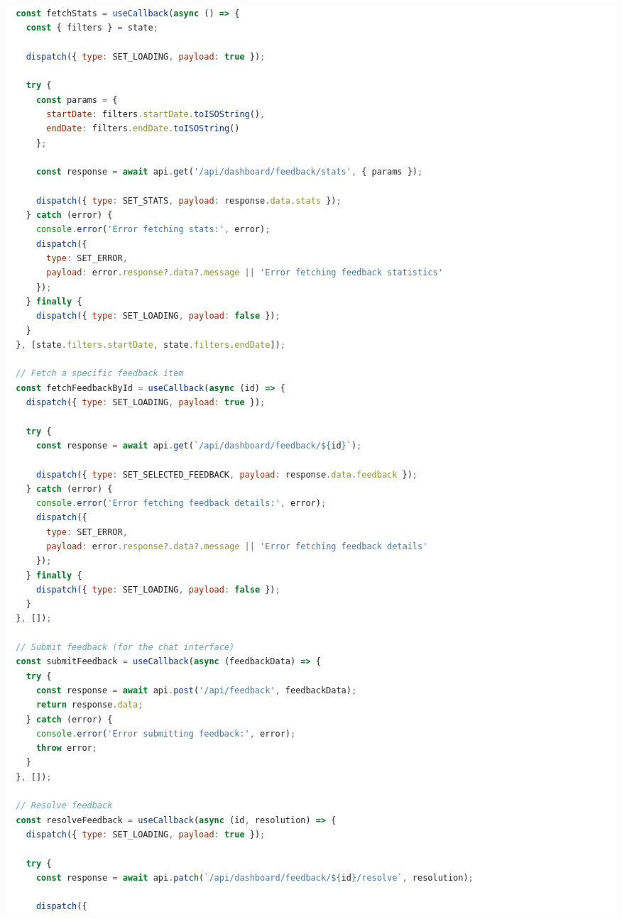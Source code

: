 ```jsx
  const fetchStats = useCallback(async () => {
    const { filters } = state;
    
    dispatch({ type: SET_LOADING, payload: true });
    
    try {
      const params = {
        startDate: filters.startDate.toISOString(),
        endDate: filters.endDate.toISOString()
      };
      
      const response = await api.get('/api/dashboard/feedback/stats', { params });
      
      dispatch({ type: SET_STATS, payload: response.data.stats });
    } catch (error) {
      console.error('Error fetching stats:', error);
      dispatch({
        type: SET_ERROR,
        payload: error.response?.data?.message || 'Error fetching feedback statistics'
      });
    } finally {
      dispatch({ type: SET_LOADING, payload: false });
    }
  }, [state.filters.startDate, state.filters.endDate]);

  // Fetch a specific feedback item
  const fetchFeedbackById = useCallback(async (id) => {
    dispatch({ type: SET_LOADING, payload: true });
    
    try {
      const response = await api.get(`/api/dashboard/feedback/${id}`);
      
      dispatch({ type: SET_SELECTED_FEEDBACK, payload: response.data.feedback });
    } catch (error) {
      console.error('Error fetching feedback details:', error);
      dispatch({
        type: SET_ERROR,
        payload: error.response?.data?.message || 'Error fetching feedback details'
      });
    } finally {
      dispatch({ type: SET_LOADING, payload: false });
    }
  }, []);

  // Submit feedback (for the chat interface)
  const submitFeedback = useCallback(async (feedbackData) => {
    try {
      const response = await api.post('/api/feedback', feedbackData);
      return response.data;
    } catch (error) {
      console.error('Error submitting feedback:', error);
      throw error;
    }
  }, []);

  // Resolve feedback
  const resolveFeedback = useCallback(async (id, resolution) => {
    dispatch({ type: SET_LOADING, payload: true });
    
    try {
      const response = await api.patch(`/api/dashboard/feedback/${id}/resolve`, resolution);
      
      dispatch({
```